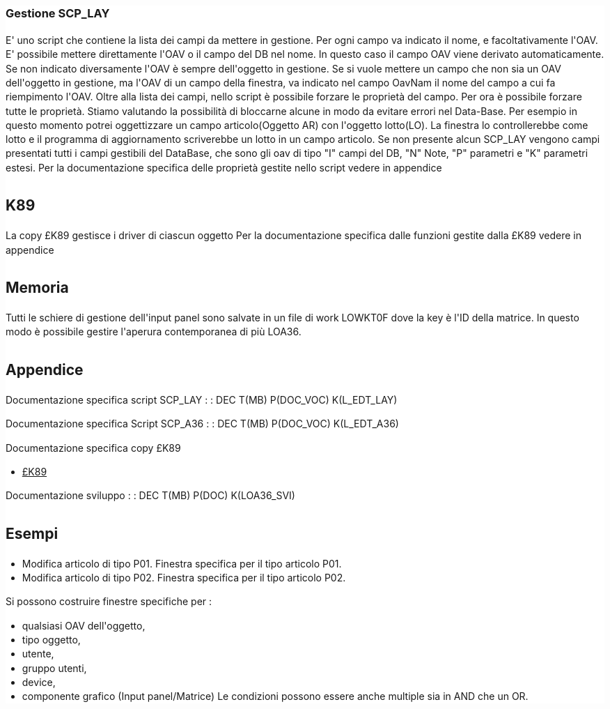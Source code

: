 ### Gestione SCP_LAY
E' uno script che contiene la lista dei campi da mettere in gestione.
Per ogni campo va indicato il nome, e facoltativamente l'OAV. E' possibile mettere direttamente l'OAV o il campo del DB nel nome. In questo caso il campo OAV viene derivato automaticamente.
Se non indicato diversamente l'OAV è sempre dell'oggetto in gestione.
Se si vuole mettere un campo che non sia un OAV dell'oggetto in gestione, ma l'OAV di un campo della finestra, va indicato nel campo OavNam il nome del campo a cui fa riempimento l'OAV.
Oltre alla lista dei campi, nello script è possibile forzare le proprietà del campo.
Per ora è possibile forzare tutte le proprietà. Stiamo valutando la possibilità di bloccarne alcune in modo da evitare errori nel Data-Base.
Per esempio in questo momento potrei oggettizzare un campo articolo(Oggetto AR) con l'oggetto lotto(LO). La finestra lo controllerebbe come lotto e il programma di aggiornamento scriverebbe un lotto in un campo articolo.
Se non presente alcun SCP_LAY vengono campi presentati tutti i campi gestibili del DataBase, che sono gli oav di tipo "I" campi del DB, "N" Note, "P" parametri e "K" parametri estesi.
Per la documentazione specifica delle proprietà gestite nello script vedere in appendice

## K89
La copy £K89 gestisce i driver di ciascun oggetto
Per la documentazione specifica dalle funzioni gestite dalla £K89 vedere in appendice

## Memoria
Tutti le schiere di gestione dell'input panel sono salvate in un file di work LOWKT0F dove la key è l'ID della matrice. In questo modo è possibile gestire l'aperura contemporanea di più LOA36.

## Appendice

Documentazione specifica script SCP_LAY
 :  : DEC T(MB) P(DOC_VOC) K(L_EDT_LAY)

Documentazione specifica Script SCP_A36
 :  : DEC T(MB) P(DOC_VOC) K(L_EDT_A36)

Documentazione specifica copy £K89
- [£K89](Sorgenti/MB/DOC_OGG/P_TSTK89)

Documentazione sviluppo
 :  : DEC T(MB) P(DOC) K(LOA36_SVI)

## Esempi

* Modifica articolo di tipo P01.
Finestra specifica per il tipo articolo P01.
* Modifica articolo di tipo P02.
Finestra specifica per il tipo articolo P02.

Si possono costruire finestre specifiche per : 
* qualsiasi OAV dell'oggetto,
* tipo oggetto,
* utente,
* gruppo utenti,
* device,
* componente grafico (Input panel/Matrice)
Le condizioni possono essere anche multiple sia in AND che un OR.
